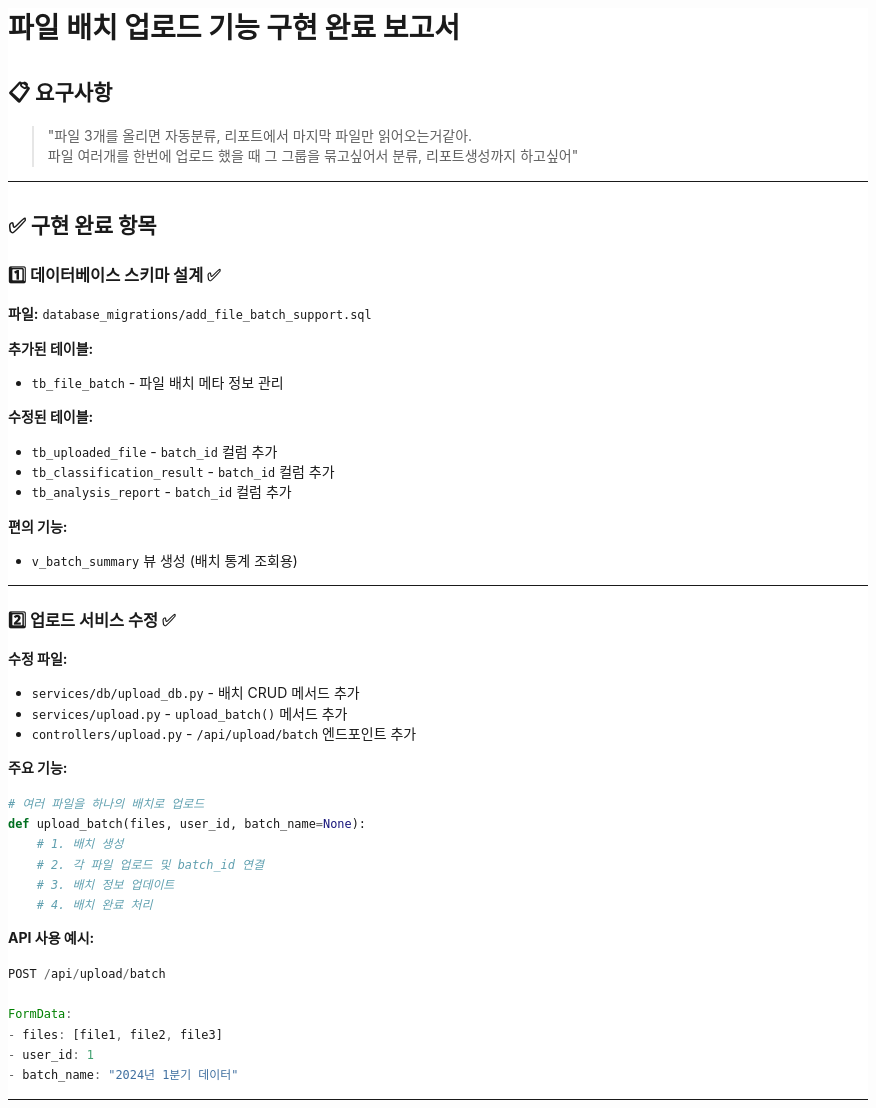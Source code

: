 # 파일 배치 업로드 기능 구현 완료 보고서

## 📋 요구사항

> "파일 3개를 올리면 자동분류, 리포트에서 마지막 파일만 읽어오는거같아.  
> 파일 여러개를 한번에 업로드 했을 때 그 그룹을 묶고싶어서 분류, 리포트생성까지 하고싶어"

---

## ✅ 구현 완료 항목

### 1️⃣ 데이터베이스 스키마 설계 ✅

**파일:** `database_migrations/add_file_batch_support.sql`

**추가된 테이블:**

- `tb_file_batch` - 파일 배치 메타 정보 관리

**수정된 테이블:**

- `tb_uploaded_file` - `batch_id` 컬럼 추가
- `tb_classification_result` - `batch_id` 컬럼 추가
- `tb_analysis_report` - `batch_id` 컬럼 추가

**편의 기능:**

- `v_batch_summary` 뷰 생성 (배치 통계 조회용)

---

### 2️⃣ 업로드 서비스 수정 ✅

**수정 파일:**

- `services/db/upload_db.py` - 배치 CRUD 메서드 추가
- `services/upload.py` - `upload_batch()` 메서드 추가
- `controllers/upload.py` - `/api/upload/batch` 엔드포인트 추가

**주요 기능:**

```python
# 여러 파일을 하나의 배치로 업로드
def upload_batch(files, user_id, batch_name=None):
    # 1. 배치 생성
    # 2. 각 파일 업로드 및 batch_id 연결
    # 3. 배치 정보 업데이트
    # 4. 배치 완료 처리
```

**API 사용 예시:**

```javascript
POST /api/upload/batch

FormData:
- files: [file1, file2, file3]
- user_id: 1
- batch_name: "2024년 1분기 데이터"
```

---